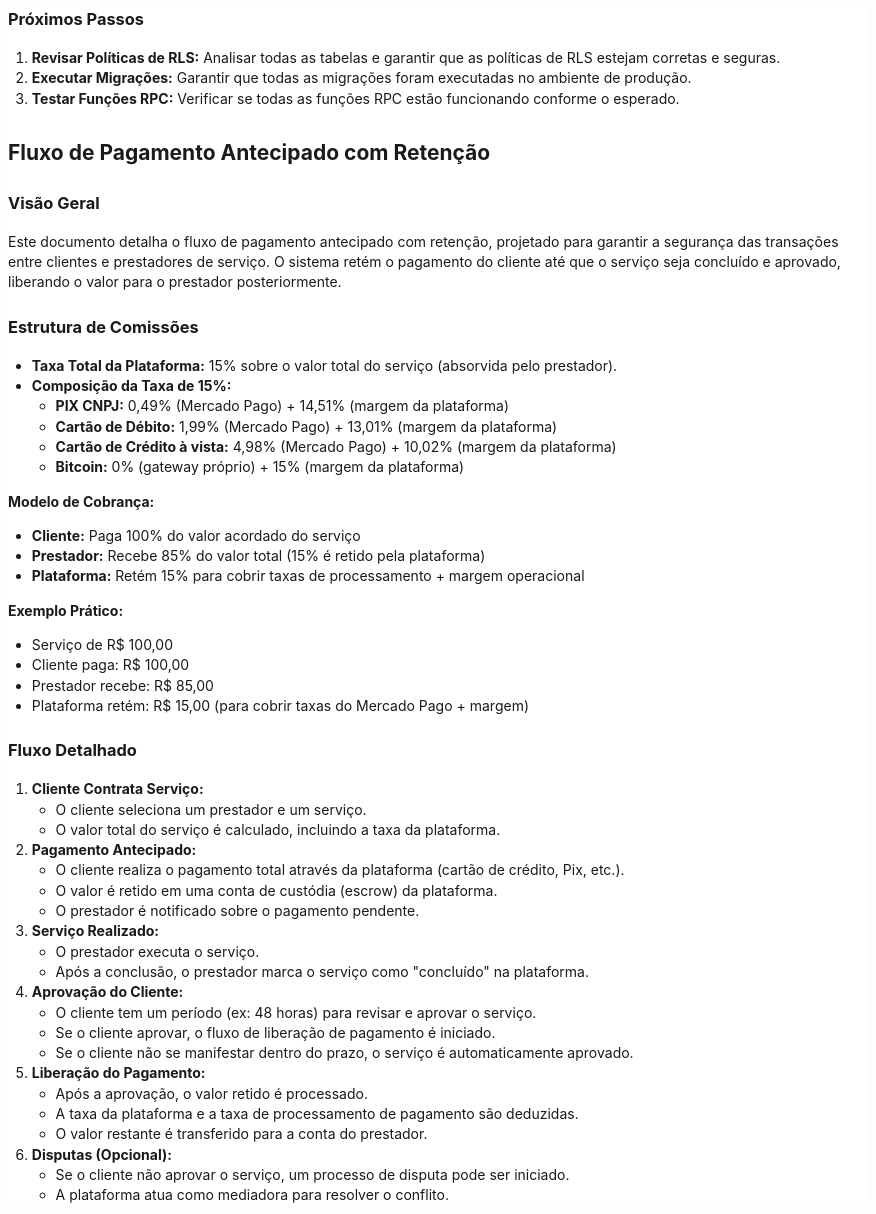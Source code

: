 ### Próximos Passos

1.  **Revisar Políticas de RLS:** Analisar todas as tabelas e garantir que as políticas de RLS estejam corretas e seguras.
2.  **Executar Migrações:** Garantir que todas as migrações foram executadas no ambiente de produção.
3.  **Testar Funções RPC:** Verificar se todas as funções RPC estão funcionando conforme o esperado.

## Fluxo de Pagamento Antecipado com Retenção

### Visão Geral

Este documento detalha o fluxo de pagamento antecipado com retenção, projetado para garantir a segurança das transações entre clientes e prestadores de serviço. O sistema retém o pagamento do cliente até que o serviço seja concluído e aprovado, liberando o valor para o prestador posteriormente.

### Estrutura de Comissões

- **Taxa Total da Plataforma:** 15% sobre o valor total do serviço (absorvida pelo prestador).
- **Composição da Taxa de 15%:**
  - **PIX CNPJ:** 0,49% (Mercado Pago) + 14,51% (margem da plataforma)
  - **Cartão de Débito:** 1,99% (Mercado Pago) + 13,01% (margem da plataforma)  
  - **Cartão de Crédito à vista:** 4,98% (Mercado Pago) + 10,02% (margem da plataforma)
  - **Bitcoin:** 0% (gateway próprio) + 15% (margem da plataforma)

**Modelo de Cobrança:**
- **Cliente:** Paga 100% do valor acordado do serviço
- **Prestador:** Recebe 85% do valor total (15% é retido pela plataforma)
- **Plataforma:** Retém 15% para cobrir taxas de processamento + margem operacional

**Exemplo Prático:**
- Serviço de R$ 100,00
- Cliente paga: R$ 100,00
- Prestador recebe: R$ 85,00
- Plataforma retém: R$ 15,00 (para cobrir taxas do Mercado Pago + margem)

### Fluxo Detalhado

1.  **Cliente Contrata Serviço:**
    *   O cliente seleciona um prestador e um serviço.
    *   O valor total do serviço é calculado, incluindo a taxa da plataforma.
2.  **Pagamento Antecipado:**
    *   O cliente realiza o pagamento total através da plataforma (cartão de crédito, Pix, etc.).
    *   O valor é retido em uma conta de custódia (escrow) da plataforma.
    *   O prestador é notificado sobre o pagamento pendente.
3.  **Serviço Realizado:**
    *   O prestador executa o serviço.
    *   Após a conclusão, o prestador marca o serviço como "concluído" na plataforma.
4.  **Aprovação do Cliente:**
    *   O cliente tem um período (ex: 48 horas) para revisar e aprovar o serviço.
    *   Se o cliente aprovar, o fluxo de liberação de pagamento é iniciado.
    *   Se o cliente não se manifestar dentro do prazo, o serviço é automaticamente aprovado.
5.  **Liberação do Pagamento:**
    *   Após a aprovação, o valor retido é processado.
    *   A taxa da plataforma e a taxa de processamento de pagamento são deduzidas.
    *   O valor restante é transferido para a conta do prestador.
6.  **Disputas (Opcional):**
    *   Se o cliente não aprovar o serviço, um processo de disputa pode ser iniciado.
    *   A plataforma atua como mediadora para resolver o conflito.
